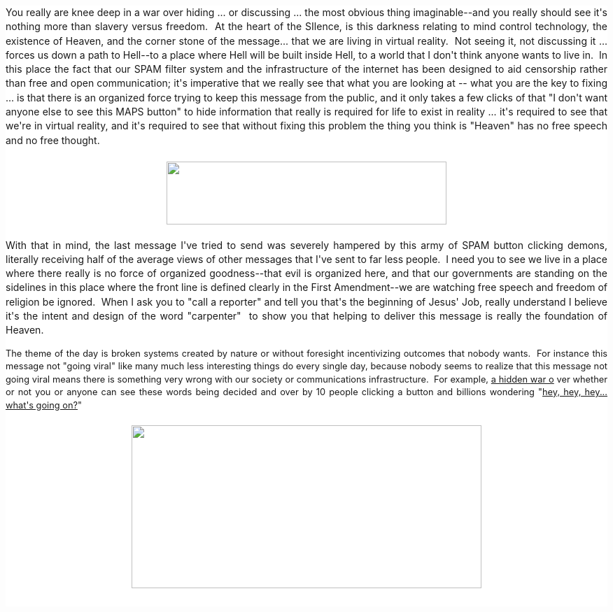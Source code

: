 <div style="text-align: justify;">You really are knee deep in a war over hiding ... or discussing ... the most obvious thing imaginable--and you really should see it&#39;s nothing more than slavery versus freedom.&nbsp; At the heart of the SIlence, is this darkness relating to mind control technology, the existence of Heaven, and the corner stone of the message... that we are living in virtual reality.&nbsp; Not seeing it, not discussing it ... forces us down a path to Hell--to a place where Hell will be built inside Hell, to a world that I don&#39;t think anyone wants to live in.&nbsp; In this place the fact that our SPAM filter system and the infrastructure of the internet has been designed to aid censorship rather than free and open communication; it&#39;s imperative that we really see that what you are looking at -- what you are the key to fixing ... is that there is an organized force trying to keep this message from the public, and it only takes a few clicks of that &quot;I don&#39;t want anyone else to see this MAPS button&quot; to hide information that really is required for life to exist in reality ... it&#39;s required to see that we&#39;re in virtual reality, and it&#39;s required to see that without fixing this problem the thing you think is &quot;Heaven&quot; has no free speech and no free thought.</div>
</div>
<div dir="ltr">&nbsp;</div>
<div dir="ltr">
<div style="text-align: center;"><a href="./ERANDSON.html
"><img alt="" border="0" height="90" id="BLOGGER_PHOTO_ID_6535549056573402658" src="https://i.imgur.com/NYMwk9Q.png" width="400" /></a></div>
</div>
<div dir="ltr">
<div style="text-align: justify;">
<p>With that in mind, the last message I&#39;ve tried to send was severely hampered by this army of SPAM button clicking demons, literally receiving half of the average views of other messages that I&#39;ve sent to far less people.&nbsp; I need you to see we live in a place where there really is no force of organized goodness--that evil is organized here, and that our governments are standing on the sidelines in this place where the front line is defined clearly in the First Amendment--we are watching free speech and freedom of religion be ignored.&nbsp; When I ask you to &quot;call a reporter&quot; and tell you that&#39;s the beginning of Jesus&#39; Job, really understand I believe it&#39;s the intent and design of the word &quot;carpenter&quot;&nbsp; to show you that helping to deliver this message is really the foundation of Heaven.&nbsp;&nbsp;</p>
<div style="font-size: 12.8px; text-align: justify;">The theme of the day is broken systems created by nature or without foresight incentivizing outcomes that nobody wants.&nbsp; For instance this message not &quot;going viral&quot; like many much less interesting things do every single day, because nobody seems to realize that this message not going viral means there is something very wrong with our society or communications infrastructure.&nbsp; For example, <a href="./KANSAS.html">a hidden war o</a> ver whether or not you or anyone can see these words being decided and over by 10 people clicking a button and billions wondering &quot;<a href="https://www.youtube.com/watch?v=EyoutEHpPAU">hey, hey, hey... what&#39;s going on?</a>&quot;</div>
<div style="font-size: 12.8px; text-align: justify;">&nbsp;</div>
<div class="separator" style="clear: both; text-align: center;"><a href="./TION.html
"><img data-original-height="269" data-original-width="580" src="https://i.imgur.com/RMXi0R5.png" style="border-width: 0px; border-style: solid; width: 500px; height: 233px;" /></a></div>
<div class="separator" style="clear: both; text-align: center;">&nbsp;</div>
</div>
</div>
<div dir="ltr">